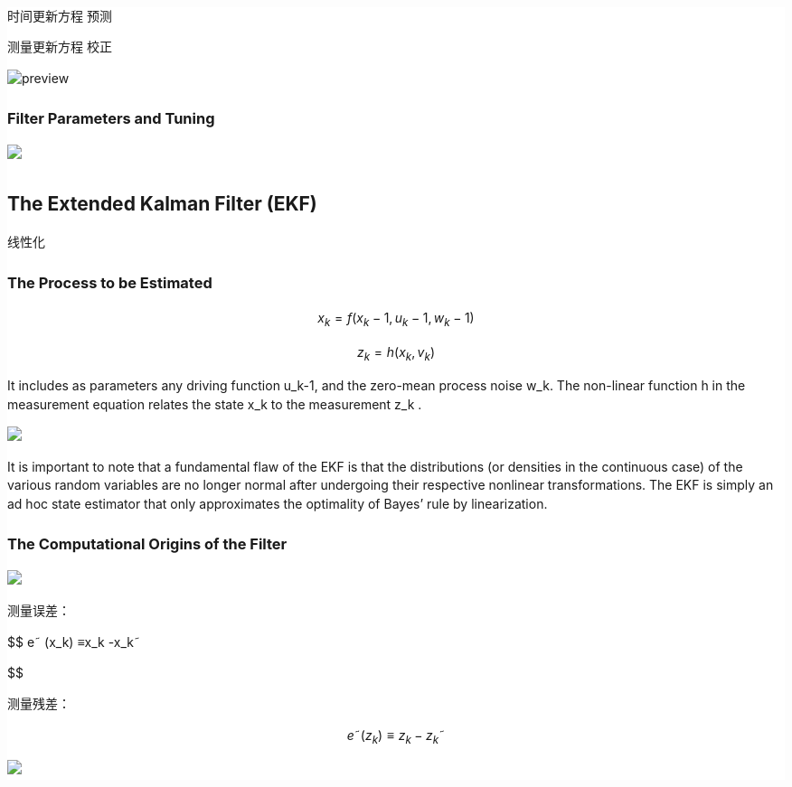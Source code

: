时间更新方程 预测

测量更新方程 校正

![preview](https://pic2.zhimg.com/v2-32b046b882950eac20eda2c502f4e005_r.jpg)

### Filter Parameters and Tuning

![](D:\desktop\QQ图片20220927181631.png)



## The Extended Kalman Filter (EKF)

线性化

### The Process to be Estimated

$$
x_k= f( x_k-1 ,u_k-1, w_k -1 )
$$

$$
z_k= h( x_k, v_k )
$$

It includes as parameters any driving function u_k-1, and the zero-mean process noise w_k. The non-linear function h in the measurement equation  relates the state x_k to the measurement z_k .

![](D:\desktop\QQ图片20220927183108.png)

It is important to note that a fundamental flaw of the EKF is that the distributions (or densities in the continuous case) of the various random variables are no longer normal after undergoing their respective nonlinear transformations. The EKF is simply an ad hoc state estimator that only approximates the optimality of Bayes’ rule by linearization. 

### The Computational Origins of the Filter

![](D:\desktop\QQ图片20220927183005.png)

测量误差：

$$
e˜ (x_k) ≡x_k -x_k˜

$$

测量残差：

$$
e˜ (z_k) ≡z_k -z_k˜
$$

![](D:\desktop\QQ图片20220927183944.png)
